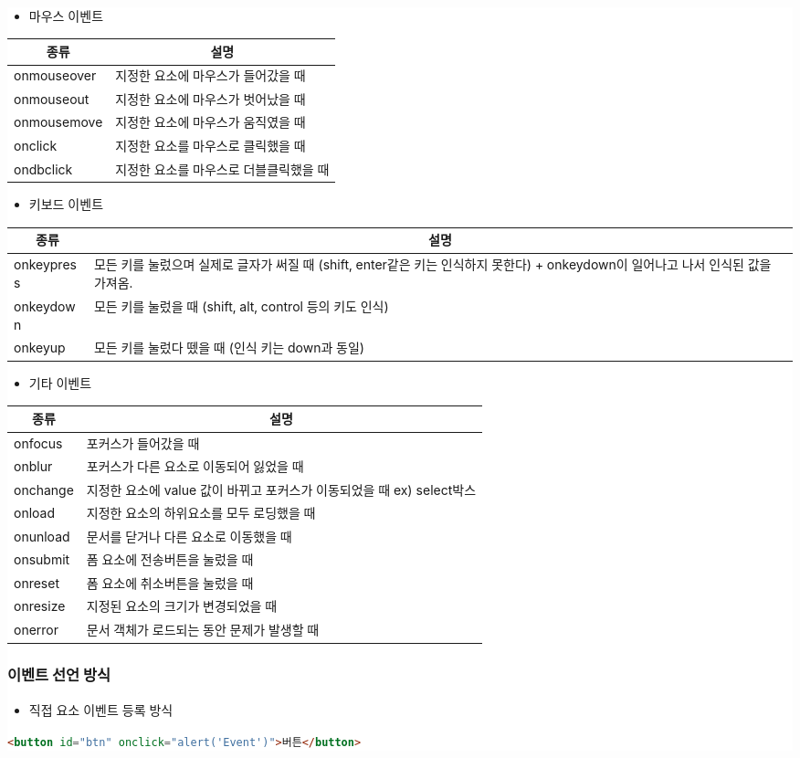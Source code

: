 - 마우스 이벤트

| 종류        | 설명                                   |
| ----------- | -------------------------------------- |
| onmouseover | 지정한 요소에 마우스가 들어갔을 때     |
| onmouseout  | 지정한 요소에 마우스가 벗어났을 때     |
| onmousemove | 지정한 요소에 마우스가 움직였을 때     |
| onclick     | 지정한 요소를 마우스로 클릭했을 때     |
| ondbclick   | 지정한 요소를 마우스로 더블클릭했을 때 |



- 키보드 이벤트

| 종류       | 설명                                                         |
| ---------- | ------------------------------------------------------------ |
| onkeypress | 모든 키를 눌렀으며 실제로 글자가 써질 때 (shift, enter같은 키는 인식하지 못한다) + onkeydown이 일어나고 나서 인식된 값을 가져옴. |
| onkeydown  | 모든 키를 눌렀을 때 (shift, alt, control 등의 키도 인식)     |
| onkeyup    | 모든 키를 눌렀다 뗐을 때 (인식  키는 down과 동일)            |



- 기타 이벤트

| 종류     | 설명                                                         |
| -------- | ------------------------------------------------------------ |
| onfocus  | 포커스가 들어갔을 때                                         |
| onblur   | 포커스가 다른 요소로 이동되어 잃었을 때                      |
| onchange | 지정한 요소에 value 값이 바뀌고 포커스가 이동되었을 때 ex) select박스 |
| onload   | 지정한 요소의 하위요소를 모두 로딩했을 때                    |
| onunload | 문서를 닫거나 다른 요소로 이동했을 때                        |
| onsubmit | 폼 요소에 전송버튼을 눌렀을 때                               |
| onreset  | 폼 요소에 취소버튼을 눌렀을 때                               |
| onresize | 지정된 요소의 크기가 변경되었을 때                           |
| onerror  | 문서 객체가 로드되는 동안 문제가 발생할 때                   |



### 이벤트 선언 방식

- 직접 요소 이벤트 등록 방식

```html
<button id="btn" onclick="alert('Event')">버튼</button>
```
